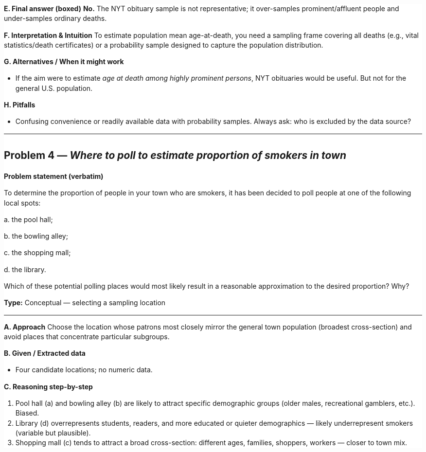 **E. Final answer (boxed)**
**No.** The NYT obituary sample is not representative; it over-samples prominent/affluent people and under-samples ordinary deaths.

**F. Interpretation & Intuition**
To estimate population mean age-at-death, you need a sampling frame covering all deaths (e.g., vital statistics/death certificates) or a probability sample designed to capture the population distribution.

**G. Alternatives / When it might work**

- If the aim were to estimate *age at death among highly prominent persons*, NYT obituaries would be useful. But not for the general U.S. population.

**H. Pitfalls**

- Confusing convenience or readily available data with probability samples. Always ask: who is excluded by the data source?

---

## Problem 4 — *Where to poll to estimate proportion of smokers in town*

**Problem statement (verbatim)**

To determine the proportion of people in your town who are smokers, it has been decided to poll people at one of the following local spots:

a. the pool hall;

b. the bowling alley;

c. the shopping mall;

d. the library.

Which of these potential polling places would most likely result in a reasonable approximation to the desired proportion? Why?

**Type:** Conceptual — selecting a sampling location

---

**A. Approach**
Choose the location whose patrons most closely mirror the general town population (broadest cross-section) and avoid places that concentrate particular subgroups.

**B. Given / Extracted data**

- Four candidate locations; no numeric data.

**C. Reasoning step-by-step**

1. Pool hall (a) and bowling alley (b) are likely to attract specific demographic groups (older males, recreational gamblers, etc.). Biased.
2. Library (d) overrepresents students, readers, and more educated or quieter demographics — likely underrepresent smokers (variable but plausible).
3. Shopping mall (c) tends to attract a broad cross-section: different ages, families, shoppers, workers — closer to town mix.
